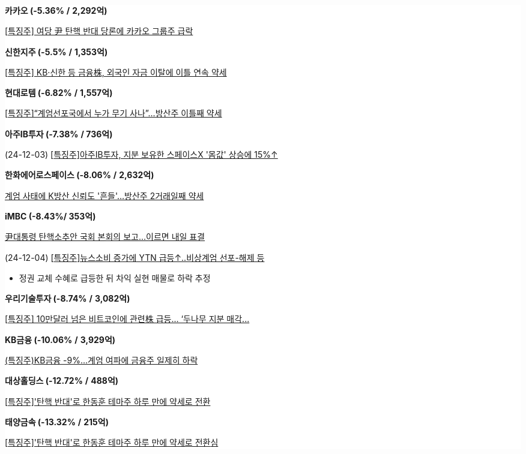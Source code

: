 

**카카오 (-5.36%** **/** **2,292억)**

[[특징주\] 여당 尹 탄핵 반대 당론에 카카오 그룹주 급락](https://www.asiatoday.co.kr/view.php?key=20241205010002950)



**신한지주 (-5.5%** **/** **1,353억)**

[[특징주\] KB·신한 등 금융株, 외국인 자금 이탈에 이틀 연속 약세](https://www.asiatoday.co.kr/view.php?key=20241205010002945)



**현대로템 (-6.82%** **/** **1,557억)**

[[특징주\]“계엄선포국에서 누가 무기 사나”…방산주 이틀째 약세](http://www.edaily.co.kr/news/newspath.asp?newsid=02118886639115568)



**아주IB투자 (-7.38%** **/ 736억)**

(24-12-03) [[특징주\]아주IB투자, 지분 보유한 스페이스X '몸값' 상승에 15%↑](https://view.asiae.co.kr/article/2024120309303917645)



**한화에어로스페이스 (-8.06%** **/** **2,632억)**

[계엄 사태에 K방산 신뢰도 '흔들'…방산주 2거래일째 약세](http://news.mt.co.kr/mtview.php?no=2024120511003626564)



**iMBC (-8.43%/ 353억)**

[尹대통령 탄핵소추안 국회 본회의 보고…이르면 내일 표결](https://www.yna.co.kr/view/AKR20241205001800001?input=1195m)

(24-12-04) [[특징주\]뉴스소비 증가에 YTN 급등↑‥비상계엄 선포-해제 등](https://view.asiae.co.kr/article/2024120409135310345)

- 정권 교체 수혜로 급등한 뒤 차익 실현 매물로 하락 추정



**우리기술투자 (-8.74%** **/** **3,082억)**

[[특징주\] 10만달러 넘은 비트코인에 관련株 급등… ‘두나무 지분 매각...](https://biz.chosun.com/stock/market_trend/2024/12/05/266AYEF7JFG2BMUUHVN7OC2HKI/?utm_source=naver&utm_medium=original&utm_campaign=biz)



**KB금융 (-10.06%** **/** **3,929억)**

[(특징주)KB금융 -9%…계엄 여파에 금융주 일제히 하락](http://www.newstomato.com/ReadNews.aspx?no=1247144&inflow=N)



**대상홀딩스 (-12.72%** **/** **488억)**

[[특징주\]'탄핵 반대'로 한동훈 테마주 하루 만에 약세로 전환](https://daily.hankooki.com/news/articleView.html?idxno=1155517)



**태양금속 (-13.32%** **/** **215억)**

[[특징주\]'탄핵 반대'로 한동훈 테마주 하루 만에 약세로 전환](https://daily.hankooki.com/news/articleView.html?idxno=1155517)[심](https://www.ekn.kr/web/view.php?key=20241205028051597)
